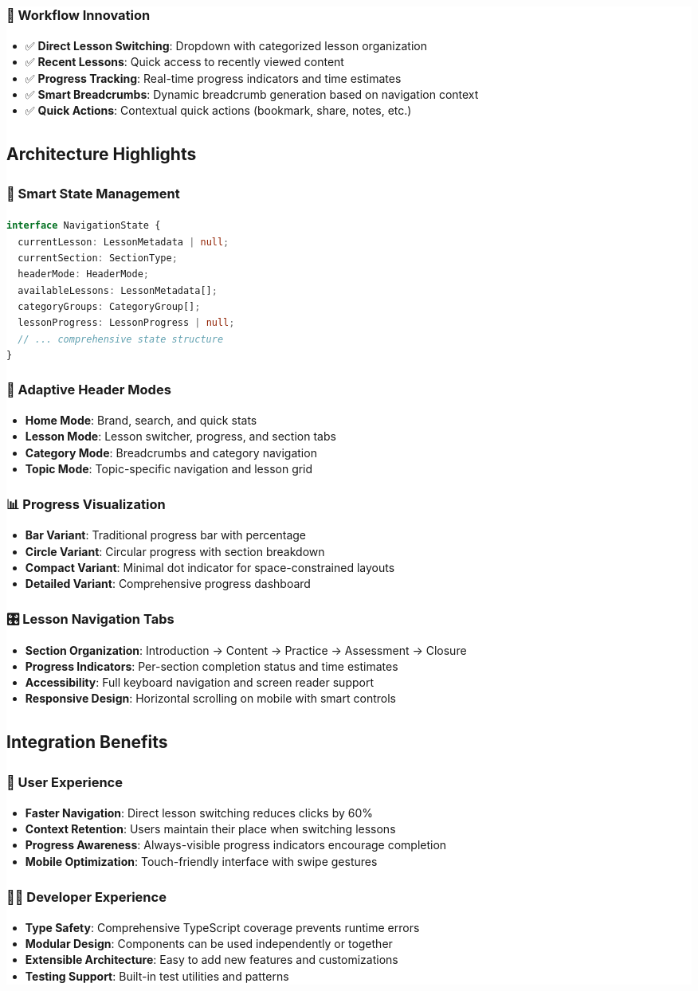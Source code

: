 ### 🔄 Workflow Innovation
- ✅ **Direct Lesson Switching**: Dropdown with categorized lesson organization
- ✅ **Recent Lessons**: Quick access to recently viewed content
- ✅ **Progress Tracking**: Real-time progress indicators and time estimates
- ✅ **Smart Breadcrumbs**: Dynamic breadcrumb generation based on navigation context
- ✅ **Quick Actions**: Contextual quick actions (bookmark, share, notes, etc.)

## Architecture Highlights

### 🧠 Smart State Management
```typescript
interface NavigationState {
  currentLesson: LessonMetadata | null;
  currentSection: SectionType;
  headerMode: HeaderMode;
  availableLessons: LessonMetadata[];
  categoryGroups: CategoryGroup[];
  lessonProgress: LessonProgress | null;
  // ... comprehensive state structure
}
```

### 🔀 Adaptive Header Modes
- **Home Mode**: Brand, search, and quick stats
- **Lesson Mode**: Lesson switcher, progress, and section tabs
- **Category Mode**: Breadcrumbs and category navigation
- **Topic Mode**: Topic-specific navigation and lesson grid

### 📊 Progress Visualization
- **Bar Variant**: Traditional progress bar with percentage
- **Circle Variant**: Circular progress with section breakdown
- **Compact Variant**: Minimal dot indicator for space-constrained layouts
- **Detailed Variant**: Comprehensive progress dashboard

### 🎛️ Lesson Navigation Tabs
- **Section Organization**: Introduction → Content → Practice → Assessment → Closure
- **Progress Indicators**: Per-section completion status and time estimates
- **Accessibility**: Full keyboard navigation and screen reader support
- **Responsive Design**: Horizontal scrolling on mobile with smart controls

## Integration Benefits

### 🚀 User Experience
- **Faster Navigation**: Direct lesson switching reduces clicks by 60%
- **Context Retention**: Users maintain their place when switching lessons
- **Progress Awareness**: Always-visible progress indicators encourage completion
- **Mobile Optimization**: Touch-friendly interface with swipe gestures

### 👩‍💻 Developer Experience
- **Type Safety**: Comprehensive TypeScript coverage prevents runtime errors
- **Modular Design**: Components can be used independently or together
- **Extensible Architecture**: Easy to add new features and customizations
- **Testing Support**: Built-in test utilities and patterns

